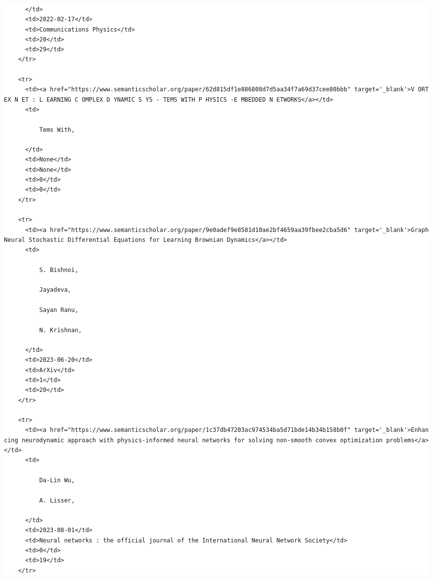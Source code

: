           </td>
          <td>2022-02-17</td>
          <td>Communications Physics</td>
          <td>20</td>
          <td>29</td>
        </tr>
    
        <tr>
          <td><a href="https://www.semanticscholar.org/paper/62d815df1e886808d7d5aa34f7a69d37cee80bbb" target='_blank'>V ORTEX N ET : L EARNING C OMPLEX D YNAMIC S YS - TEMS WITH P HYSICS -E MBEDDED N ETWORKS</a></td>
          <td>
            
              Tems With,
            
          </td>
          <td>None</td>
          <td>None</td>
          <td>0</td>
          <td>0</td>
        </tr>
    
        <tr>
          <td><a href="https://www.semanticscholar.org/paper/9e0adef9e8581d10ae2bf4659aa39fbee2cba5d6" target='_blank'>Graph Neural Stochastic Differential Equations for Learning Brownian Dynamics</a></td>
          <td>
            
              S. Bishnoi,
            
              Jayadeva,
            
              Sayan Ranu,
            
              N. Krishnan,
            
          </td>
          <td>2023-06-20</td>
          <td>ArXiv</td>
          <td>1</td>
          <td>20</td>
        </tr>
    
        <tr>
          <td><a href="https://www.semanticscholar.org/paper/1c37db47203ac974534ba5d71bde14b34b158b0f" target='_blank'>Enhancing neurodynamic approach with physics-informed neural networks for solving non-smooth convex optimization problems</a></td>
          <td>
            
              Da-Lin Wu,
            
              A. Lisser,
            
          </td>
          <td>2023-08-01</td>
          <td>Neural networks : the official journal of the International Neural Network Society</td>
          <td>0</td>
          <td>19</td>
        </tr>
    